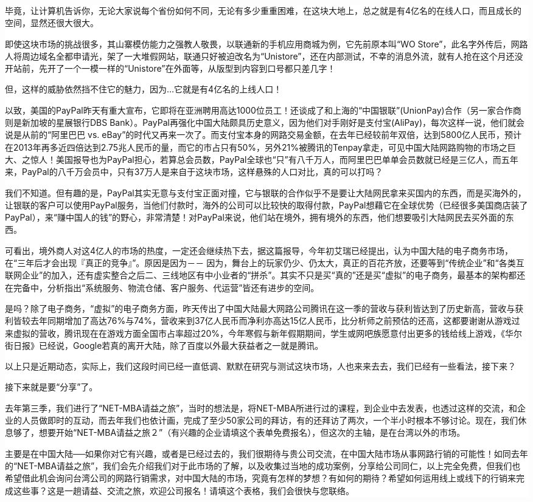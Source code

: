 毕竟，让计算机告诉你，无论大家说每个省份如何不同，无论有多少重重困难，在这块大地上，总之就是有4亿名的在线人口，而且成长的空间，显然还很大很大。

即使这块市场的挑战很多，其山寨模仿能力之强教人敬畏，以联通新的手机应用商城为例，它先前原本叫“WO Store”，此名字外传后，网路人将周边域名全都申请光，架了一大堆假网站，联通只好被迫改名为“Unistore”，还在内部测试，不幸的消息外流，就有人抢在这个月还没开站前，先开了一个一模一样的“Unistore”在外面等，从版型到内容到口号都只差几字！

但，这样的威胁依然挡不住它的魅力，因为…它就是有4亿名的上线人口！

以致，美国的PayPal昨天有重大宣布，它即将在亚洲聘用高达1000位员工！还谈成了和上海的“中国银联”(UnionPay)合作（另一家合作商则是新加坡的星展银行DBS Bank）。PayPal再强化中国大陆颇具历史意义，因为他们对手刚好是支付宝(AliPay)，每次这样一说，他们就会说是从前的“阿里巴巴 vs. eBay”的时代又再来一次了。而支付宝本身的网路交易金额，在去年已经较前年双倍，达到5800亿人民币，预计在2013年再多近四倍达到2.75兆人民币的量，而它的市占只有50%，另外21%被腾讯的Tenpay拿走，可见中国大陆网路购物的市场之巨大、之惊人！美国报导也为PayPal担心，若算总会员数，PayPal全球也“只”有八千万人，而阿里巴巴单单会员数就已经是三亿人，而五年来，PayPal的八千万会员中，只有37万人是来自于这块市场，这样悬殊的人口对比，真的可以打吗？

我们不知道。但有趣的是，PayPal其实无意与支付宝正面对撞，它与银联的合作似乎不是要让大陆网民拿来买国内的东西，而是买海外的，让银联的客户可以使用PayPal服务，当他们付款时，海外的公司可以比较快的取得付款，PayPal想藉它在全球优势（已经很多美国商店装了PayPal），来“赚中国人的钱”的野心，非常清楚！对PayPal来说，他们站在境外，拥有境外的东西，他们想要吸引大陆网民去买外面的东西。

可看出，境外商人对这4亿人的市场的热度，一定还会继续热下去，据这篇报导，今年初艾瑞已经提出，认为中国大陆的电子商务市场，在“三年后才会出现『真正的竞争』”。原因是因为－－ 因为，舞台上的玩家仍少、仍太大，真正的百花齐放，还要等到“传统企业”和“各类互联网企业”的加入，还有虚实整合之后二、三线地区有中小业者的“拼杀”。其实不只是买“真的”还是买“虚拟”的电子商务，最基本的架构都还在完备中，分析指出“系统服务、物流仓储、客户服务、代运营”皆还有进步的空间。

是吗？除了电子商务，“虚拟”的电子商务方面，昨天传出了中国大陆最大网路公司腾讯在这一季的营收与获利皆达到了历史新高，营收与获利皆较去年同期增加了高达76%与74%，营收来到37亿人民币而净利亦高达15亿人民币，比分析师之前预估的还高，这都要谢谢从游戏过来虚拟的营收，腾讯现在在游戏方面全国市占率超过20%，今年寒假与新年假期期间，学生或网吧族愿意付出更多的钱给线上游戏，《华尔街日报》已经说，Google若真的离开大陆，除了百度以外最大获益者之一就是腾讯。

以上只是近期动态，实际上，我们这段时间已经一直低调、默默在研究与测试这块市场，人也来来去去，我们已经有一些看法，接下来？

接下来就是要“分享”了。

去年第三季，我们进行了“NET-MBA请益之旅”，当时的想法是，将NET-MBA所进行过的课程，到企业中去发表，也透过这样的交流，和企业的人员做即时的互动，而去年我们也依计画，完成了至少50家公司的拜访，有的还拜访了两次，一个半小时根本不够讨论。现在，我们休息够了，想要开始“NET-MBA请益之旅２”（有兴趣的企业请填这个表单免费报名），但这次的主轴，是在台湾以外的市场。

主要是在中国大陆──如果你对它有兴趣，或者是已经过去的，我们很期待与贵公司交流，在中国大陆市场从事网路行销的可能性！如同去年的“NET-MBA请益之旅”，我们会先介绍我们对于此市场的了解，以及收集过当地的成功案例，分享给公司同仁，以上完全免费，但我们也希望借此机会询问台湾公司的网路行销需求，对中国大陆的市场，究竟有怎样的梦想？有如何的期待？希望如何运用线上或线下的行销来完成这些事？这是一趟请益、交流之旅，欢迎公司报名！请填这个表格，我们会很快与您联络。


